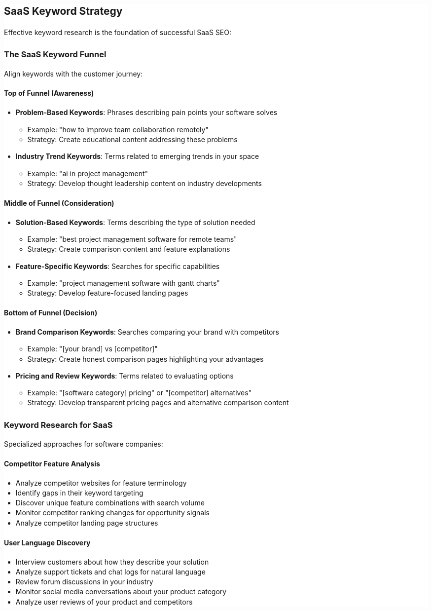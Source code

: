 ## SaaS Keyword Strategy

Effective keyword research is the foundation of successful SaaS SEO:

### The SaaS Keyword Funnel

Align keywords with the customer journey:

#### Top of Funnel (Awareness)

- **Problem-Based Keywords**: Phrases describing pain points your software solves
  - Example: "how to improve team collaboration remotely"
  - Strategy: Create educational content addressing these problems

- **Industry Trend Keywords**: Terms related to emerging trends in your space
  - Example: "ai in project management"
  - Strategy: Develop thought leadership content on industry developments

#### Middle of Funnel (Consideration)

- **Solution-Based Keywords**: Terms describing the type of solution needed
  - Example: "best project management software for remote teams"
  - Strategy: Create comparison content and feature explanations

- **Feature-Specific Keywords**: Searches for specific capabilities
  - Example: "project management software with gantt charts"
  - Strategy: Develop feature-focused landing pages

#### Bottom of Funnel (Decision)

- **Brand Comparison Keywords**: Searches comparing your brand with competitors
  - Example: "[your brand] vs [competitor]"
  - Strategy: Create honest comparison pages highlighting your advantages

- **Pricing and Review Keywords**: Terms related to evaluating options
  - Example: "[software category] pricing" or "[competitor] alternatives"
  - Strategy: Develop transparent pricing pages and alternative comparison content

### Keyword Research for SaaS

Specialized approaches for software companies:

#### Competitor Feature Analysis

- Analyze competitor websites for feature terminology
- Identify gaps in their keyword targeting
- Discover unique feature combinations with search volume
- Monitor competitor ranking changes for opportunity signals
- Analyze competitor landing page structures

#### User Language Discovery

- Interview customers about how they describe your solution
- Analyze support tickets and chat logs for natural language
- Review forum discussions in your industry
- Monitor social media conversations about your product category
- Analyze user reviews of your product and competitors
